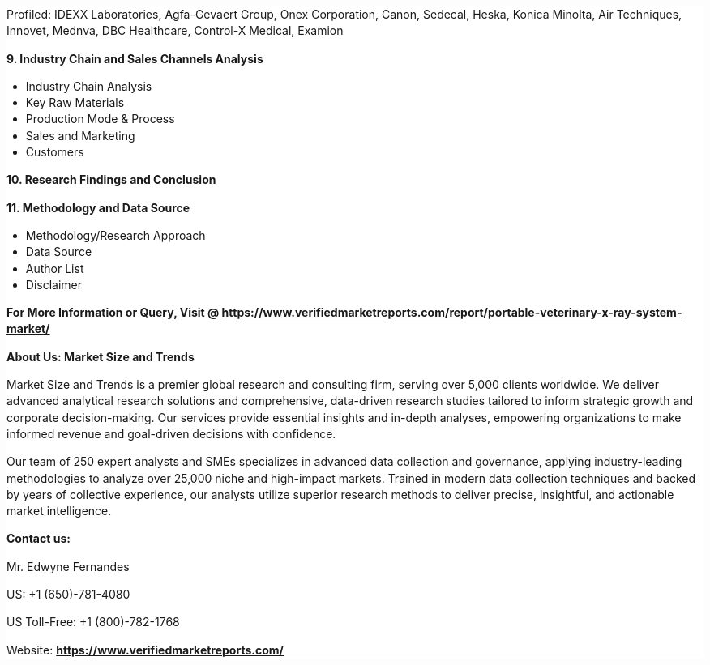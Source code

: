 Profiled: IDEXX Laboratories, Agfa-Gevaert Group, Onex Corporation, Canon, Sedecal, Heska, Konica Minolta, Air Techniques, Innovet, Mednva, DBC Healthcare, Control-X Medical, Examion</strong></p><p><strong>9. Industry Chain and Sales Channels Analysis</strong></p><ul><li>Industry Chain Analysis</li><li>Key Raw Materials</li><li>Production Mode &amp; Process</li><li>Sales and Marketing</li><li>Customers</li></ul><p><strong>10. Research Findings and Conclusion</strong></p><p><strong>11. Methodology and Data Source</strong></p><ul><li>Methodology/Research Approach</li><li>Data Source</li><li>Author List</li><li>Disclaimer</li></ul></p><p><strong>For More Information or Query, Visit @ <a href="https://www.verifiedmarketreports.com/report/portable-veterinary-x-ray-system-market/">https://www.verifiedmarketreports.com/report/portable-veterinary-x-ray-system-market/</a></strong></p><p><strong>About Us: Market Size and Trends</strong></p><p>Market Size and Trends is a premier global research and consulting firm, serving over 5,000 clients worldwide. We deliver advanced analytical research solutions and comprehensive, data-driven research studies tailored to inform strategic growth and corporate decision-making. Our services provide essential insights and in-depth analyses, empowering organizations to make informed revenue and goal-driven decisions with confidence.</p><p>Our team of 250 expert analysts and SMEs specializes in advanced data collection and governance, applying industry-leading methodologies to analyze over 25,000 niche and high-impact markets. Trained in modern data collection techniques and backed by years of collective experience, our analysts utilize superior research methods to deliver precise, insightful, and actionable market intelligence.</p><p><strong>Contact us:</strong></p><p>Mr. Edwyne Fernandes</p><p>US: +1 (650)-781-4080</p><p>US Toll-Free: +1 (800)-782-1768</p><p>Website: <strong><a href="https://www.verifiedmarketreports.com/">https://www.verifiedmarketreports.com/</a></strong></p>
